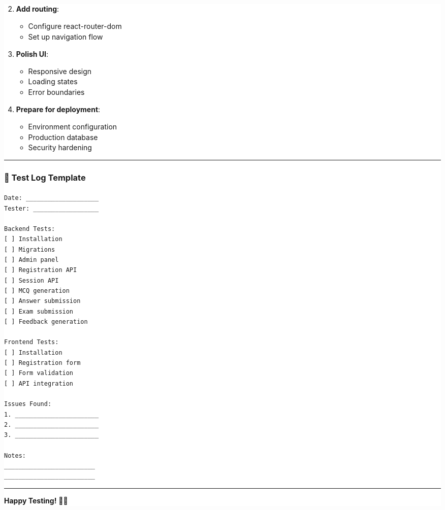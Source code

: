2. **Add routing**:

   - Configure react-router-dom
   - Set up navigation flow

3. **Polish UI**:

   - Responsive design
   - Loading states
   - Error boundaries

4. **Prepare for deployment**:
   - Environment configuration
   - Production database
   - Security hardening

---

### 📝 Test Log Template

```
Date: ____________________
Tester: __________________

Backend Tests:
[ ] Installation
[ ] Migrations
[ ] Admin panel
[ ] Registration API
[ ] Session API
[ ] MCQ generation
[ ] Answer submission
[ ] Exam submission
[ ] Feedback generation

Frontend Tests:
[ ] Installation
[ ] Registration form
[ ] Form validation
[ ] API integration

Issues Found:
1. _______________________
2. _______________________
3. _______________________

Notes:
_________________________
_________________________
```

---

**Happy Testing!** 🧪✨
